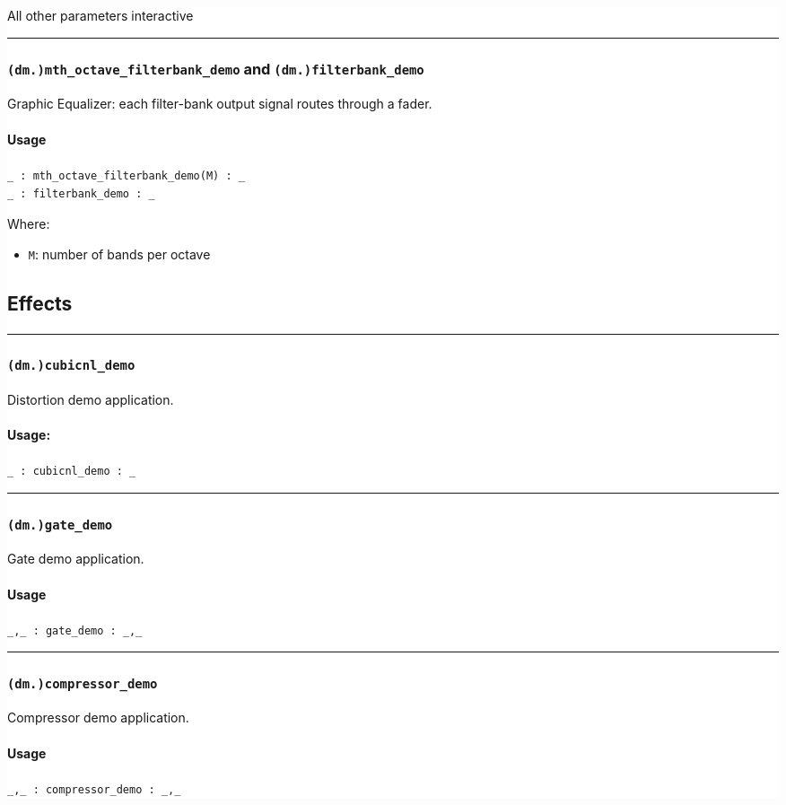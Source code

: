 All other parameters interactive

----

### `(dm.)mth_octave_filterbank_demo` and `(dm.)filterbank_demo`

Graphic Equalizer: each filter-bank output signal routes through a fader.

#### Usage

```
_ : mth_octave_filterbank_demo(M) : _
_ : filterbank_demo : _
```

Where:

* `M`: number of bands per octave

## Effects


----

### `(dm.)cubicnl_demo`

Distortion demo application.

#### Usage:

```
_ : cubicnl_demo : _
```

----

### `(dm.)gate_demo`

Gate demo application.

#### Usage

```
_,_ : gate_demo : _,_
```

----

### `(dm.)compressor_demo`

Compressor demo application.

#### Usage

```
_,_ : compressor_demo : _,_
```
